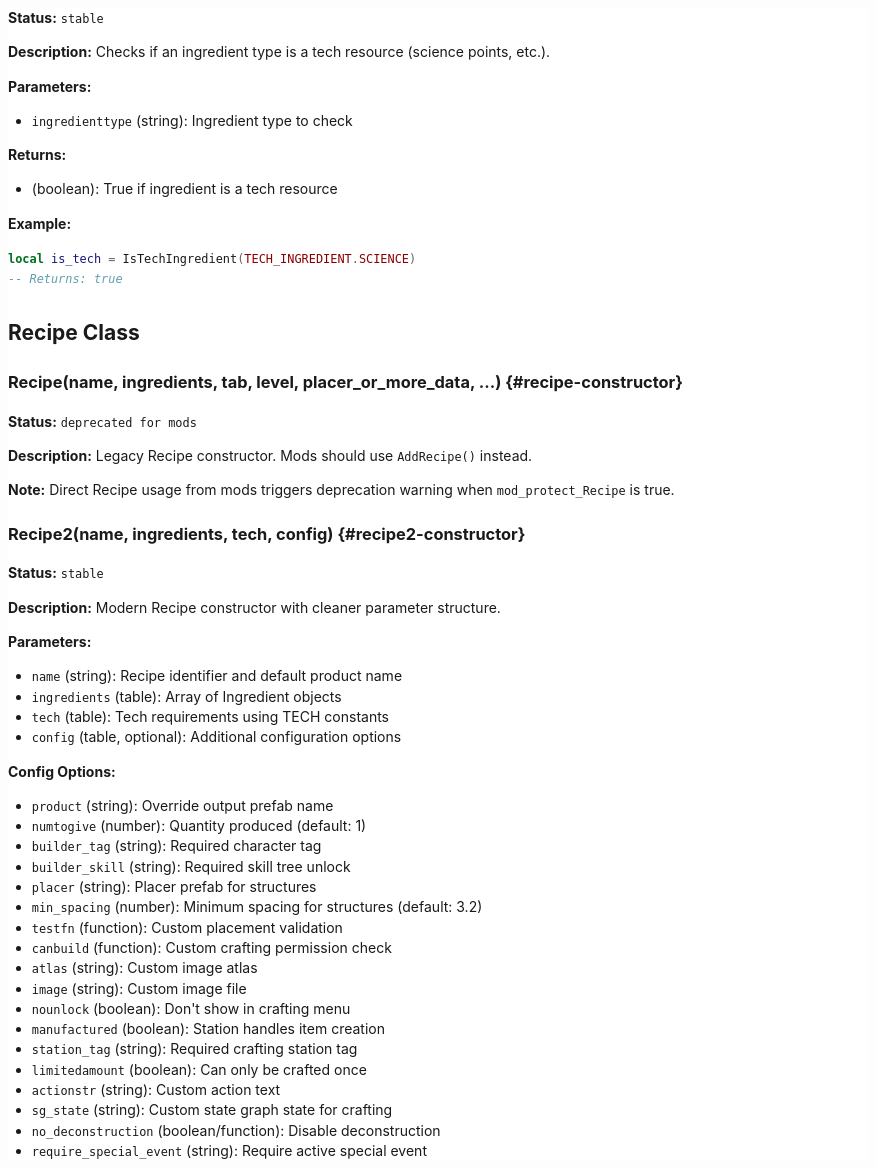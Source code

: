 **Status:** `stable`

**Description:**
Checks if an ingredient type is a tech resource (science points, etc.).

**Parameters:**
- `ingredienttype` (string): Ingredient type to check

**Returns:**
- (boolean): True if ingredient is a tech resource

**Example:**
```lua
local is_tech = IsTechIngredient(TECH_INGREDIENT.SCIENCE)
-- Returns: true
```

## Recipe Class

### Recipe(name, ingredients, tab, level, placer_or_more_data, ...) {#recipe-constructor}

**Status:** `deprecated for mods`

**Description:**
Legacy Recipe constructor. Mods should use `AddRecipe()` instead.

**Note:** Direct Recipe usage from mods triggers deprecation warning when `mod_protect_Recipe` is true.

### Recipe2(name, ingredients, tech, config) {#recipe2-constructor}

**Status:** `stable`

**Description:**
Modern Recipe constructor with cleaner parameter structure.

**Parameters:**
- `name` (string): Recipe identifier and default product name
- `ingredients` (table): Array of Ingredient objects
- `tech` (table): Tech requirements using TECH constants
- `config` (table, optional): Additional configuration options

**Config Options:**
- `product` (string): Override output prefab name
- `numtogive` (number): Quantity produced (default: 1)
- `builder_tag` (string): Required character tag
- `builder_skill` (string): Required skill tree unlock
- `placer` (string): Placer prefab for structures
- `min_spacing` (number): Minimum spacing for structures (default: 3.2)
- `testfn` (function): Custom placement validation
- `canbuild` (function): Custom crafting permission check
- `atlas` (string): Custom image atlas
- `image` (string): Custom image file
- `nounlock` (boolean): Don't show in crafting menu
- `manufactured` (boolean): Station handles item creation
- `station_tag` (string): Required crafting station tag
- `limitedamount` (boolean): Can only be crafted once
- `actionstr` (string): Custom action text
- `sg_state` (string): Custom state graph state for crafting
- `no_deconstruction` (boolean/function): Disable deconstruction
- `require_special_event` (string): Require active special event
